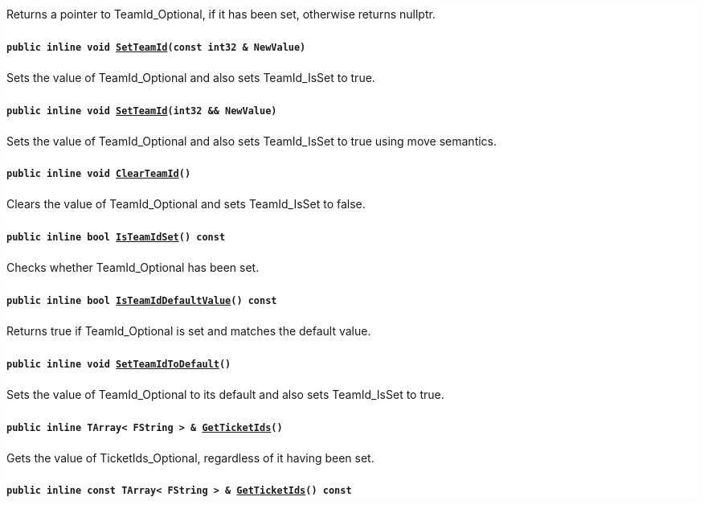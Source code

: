 Returns a pointer to TeamId_Optional, if it has been set, otherwise returns nullptr.

#### `public inline void `[`SetTeamId`](#structFRHAPI__SessionTeam_1a326e92326dcbca27b460a38a49272399)`(const int32 & NewValue)` <a id="structFRHAPI__SessionTeam_1a326e92326dcbca27b460a38a49272399"></a>

Sets the value of TeamId_Optional and also sets TeamId_IsSet to true.

#### `public inline void `[`SetTeamId`](#structFRHAPI__SessionTeam_1a0c57c270ffbf47575c2f0458d19bd295)`(int32 && NewValue)` <a id="structFRHAPI__SessionTeam_1a0c57c270ffbf47575c2f0458d19bd295"></a>

Sets the value of TeamId_Optional and also sets TeamId_IsSet to true using move semantics.

#### `public inline void `[`ClearTeamId`](#structFRHAPI__SessionTeam_1ad51e3f0df9a45dd7997055829e7d6dc9)`()` <a id="structFRHAPI__SessionTeam_1ad51e3f0df9a45dd7997055829e7d6dc9"></a>

Clears the value of TeamId_Optional and sets TeamId_IsSet to false.

#### `public inline bool `[`IsTeamIdSet`](#structFRHAPI__SessionTeam_1a8cc1362b6e784ecbd314a028d320cab5)`() const` <a id="structFRHAPI__SessionTeam_1a8cc1362b6e784ecbd314a028d320cab5"></a>

Checks whether TeamId_Optional has been set.

#### `public inline bool `[`IsTeamIdDefaultValue`](#structFRHAPI__SessionTeam_1aaa6ae7a43161fbdcbd2e18749910e3f7)`() const` <a id="structFRHAPI__SessionTeam_1aaa6ae7a43161fbdcbd2e18749910e3f7"></a>

Returns true if TeamId_Optional is set and matches the default value.

#### `public inline void `[`SetTeamIdToDefault`](#structFRHAPI__SessionTeam_1a95018efc1589857239b3f7e5f4cb6722)`()` <a id="structFRHAPI__SessionTeam_1a95018efc1589857239b3f7e5f4cb6722"></a>

Sets the value of TeamId_Optional to its default and also sets TeamId_IsSet to true.

#### `public inline TArray< FString > & `[`GetTicketIds`](#structFRHAPI__SessionTeam_1acfa4fcc34b55c41db8e58c3406cde21b)`()` <a id="structFRHAPI__SessionTeam_1acfa4fcc34b55c41db8e58c3406cde21b"></a>

Gets the value of TicketIds_Optional, regardless of it having been set.

#### `public inline const TArray< FString > & `[`GetTicketIds`](#structFRHAPI__SessionTeam_1ae872d3e4822889db5c81d35354b0e87f)`() const` <a id="structFRHAPI__SessionTeam_1ae872d3e4822889db5c81d35354b0e87f"></a>
